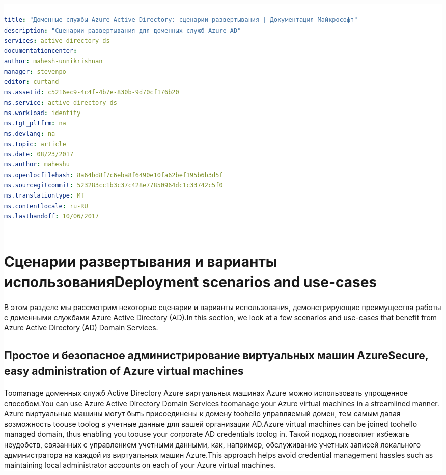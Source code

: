 ```yaml
---
title: "Доменные службы Azure Active Directory: сценарии развертывания | Документация Майкрософт"
description: "Сценарии развертывания для доменных служб Azure AD"
services: active-directory-ds
documentationcenter: 
author: mahesh-unnikrishnan
manager: stevenpo
editor: curtand
ms.assetid: c5216ec9-4c4f-4b7e-830b-9d70cf176b20
ms.service: active-directory-ds
ms.workload: identity
ms.tgt_pltfrm: na
ms.devlang: na
ms.topic: article
ms.date: 08/23/2017
ms.author: maheshu
ms.openlocfilehash: 8a64bd8f7c6eba8f6490e10fa62bef195b6b3d5f
ms.sourcegitcommit: 523283cc1b3c37c428e77850964dc1c33742c5f0
ms.translationtype: MT
ms.contentlocale: ru-RU
ms.lasthandoff: 10/06/2017
---
```

# <a name="deployment-scenarios-and-use-cases"></a><span data-ttu-id="e4607-103">Сценарии развертывания и варианты использования</span><span class="sxs-lookup"><span data-stu-id="e4607-103">Deployment scenarios and use-cases</span></span>
<span data-ttu-id="e4607-104">В этом разделе мы рассмотрим некоторые сценарии и варианты использования, демонстрирующие преимущества работы с доменными службами Azure Active Directory (AD).</span><span class="sxs-lookup"><span data-stu-id="e4607-104">In this section, we look at a few scenarios and use-cases that benefit from Azure Active Directory (AD) Domain Services.</span></span>

## <a name="secure-easy-administration-of-azure-virtual-machines"></a><span data-ttu-id="e4607-105">Простое и безопасное администрирование виртуальных машин Azure</span><span class="sxs-lookup"><span data-stu-id="e4607-105">Secure, easy administration of Azure virtual machines</span></span>
<span data-ttu-id="e4607-106">Toomanage доменных служб Active Directory Azure виртуальных машинах Azure можно использовать упрощенное способом.</span><span class="sxs-lookup"><span data-stu-id="e4607-106">You can use Azure Active Directory Domain Services toomanage your Azure virtual machines in a streamlined manner.</span></span> <span data-ttu-id="e4607-107">Azure виртуальные машины могут быть присоединены к домену toohello управляемый домен, тем самым давая возможность toouse toolog в учетные данные для вашей организации AD.</span><span class="sxs-lookup"><span data-stu-id="e4607-107">Azure virtual machines can be joined toohello managed domain, thus enabling you toouse your corporate AD credentials toolog in.</span></span> <span data-ttu-id="e4607-108">Такой подход позволяет избежать неудобств, связанных с управлением учетными данными, как, например, обслуживание учетных записей локального администратора на каждой из виртуальных машин Azure.</span><span class="sxs-lookup"><span data-stu-id="e4607-108">This approach helps avoid credential management hassles such as maintaining local administrator accounts on each of your Azure virtual machines.</span></span>

